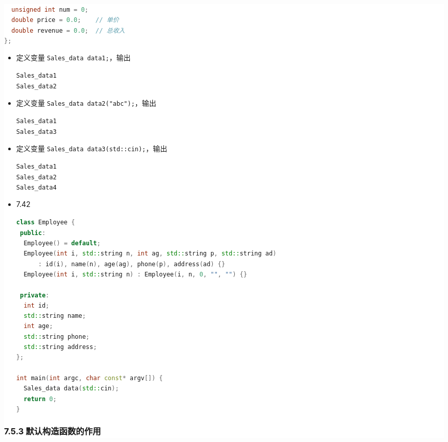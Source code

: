   ```c++
    unsigned int num = 0;
    double price = 0.0;    // 单价
    double revenue = 0.0;  // 总收入
  };
  ```

  - 定义变量 `Sales_data data1;`，输出

    ```
    Sales_data1
    Sales_data2
    ```

  - 定义变量 `Sales_data data2("abc");`，输出

    ```
    Sales_data1
    Sales_data3
    ```

  - 定义变量 `Sales_data data3(std::cin);`，输出

    ```
    Sales_data1
    Sales_data2
    Sales_data4
    ```



- 7.42

  ```c++
  class Employee {
   public:
    Employee() = default;
    Employee(int i, std::string n, int ag, std::string p, std::string ad)
        : id(i), name(n), age(ag), phone(p), address(ad) {}
    Employee(int i, std::string n) : Employee(i, n, 0, "", "") {}
  
   private:
    int id;
    std::string name;
    int age;
    std::string phone;
    std::string address;
  };
  
  int main(int argc, char const* argv[]) {
    Sales_data data(std::cin);
    return 0;
  }
  ```



### 7.5.3 默认构造函数的作用
